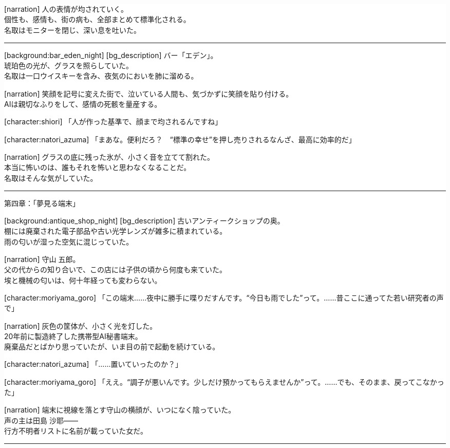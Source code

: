 [narration]
人の表情が均されていく。  
個性も、感情も、街の病も、全部まとめて標準化される。  
名取はモニターを閉じ、深い息を吐いた。

---

[background:bar_eden_night]
[bg_description]
バー「エデン」。  
琥珀色の光が、グラスを照らしていた。  
名取は一口ウイスキーを含み、夜気のにおいを肺に溜める。

[narration]
笑顔を記号に変えた街で、泣いている人間も、気づかずに笑顔を貼り付ける。  
AIは親切なふりをして、感情の死骸を量産する。

[character:shiori]
「人が作った基準で、顔まで均されるんですね」

[character:natori_azuma]
「まあな。便利だろ？　“標準の幸せ”を押し売りされるなんざ、最高に効率的だ」

[narration]
グラスの底に残った氷が、小さく音を立てて割れた。  
本当に怖いのは、誰もそれを怖いと思わなくなることだ。  
名取はそんな気がしていた。

---
第四章：「夢見る端末」

[background:antique_shop_night]
[bg_description]
古いアンティークショップの奥。  
棚には廃棄された電子部品や古い光学レンズが雑多に積まれている。  
雨の匂いが湿った空気に混じっていた。

[narration]
守山 五郎。  
父の代からの知り合いで、この店には子供の頃から何度も来ていた。  
埃と機械の匂いは、何十年経っても変わらない。

[character:moriyama_goro]
「この端末……夜中に勝手に喋りだすんです。“今日も雨でした”って。……昔ここに通ってた若い研究者の声で」

[narration]
灰色の筐体が、小さく光を灯した。  
20年前に製造終了した携帯型AI秘書端末。  
廃棄品だとばかり思っていたが、いま目の前で起動を続けている。

[character:natori_azuma]
「……置いていったのか？」

[character:moriyama_goro]
「ええ。“調子が悪いんです。少しだけ預かってもらえませんか”って。……でも、そのまま、戻ってこなかった」

[narration]
端末に視線を落とす守山の横顔が、いつになく陰っていた。  
声の主は田島 沙耶――  
行方不明者リストに名前が載っていた女だ。

---